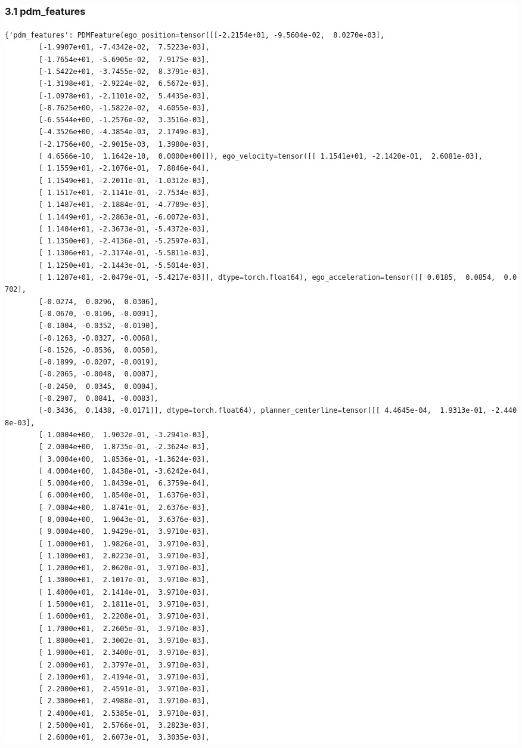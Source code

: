 ### 3.1 pdm_features

```
{'pdm_features': PDMFeature(ego_position=tensor([[-2.2154e+01, -9.5604e-02,  8.0270e-03],
        [-1.9907e+01, -7.4342e-02,  7.5223e-03],
        [-1.7654e+01, -5.6905e-02,  7.9175e-03],
        [-1.5422e+01, -3.7455e-02,  8.3791e-03],
        [-1.3198e+01, -2.9224e-02,  6.5672e-03],
        [-1.0978e+01, -2.1101e-02,  5.4435e-03],
        [-8.7625e+00, -1.5822e-02,  4.6055e-03],
        [-6.5544e+00, -1.2576e-02,  3.3516e-03],
        [-4.3526e+00, -4.3854e-03,  2.1749e-03],
        [-2.1756e+00, -2.9015e-03,  1.3980e-03],
        [ 4.6566e-10,  1.1642e-10,  0.0000e+00]]), ego_velocity=tensor([[ 1.1541e+01, -2.1420e-01,  2.6081e-03],
        [ 1.1559e+01, -2.1076e-01,  7.8846e-04],
        [ 1.1549e+01, -2.2011e-01, -1.0312e-03],
        [ 1.1517e+01, -2.1141e-01, -2.7534e-03],
        [ 1.1487e+01, -2.1884e-01, -4.7789e-03],
        [ 1.1449e+01, -2.2863e-01, -6.0072e-03],
        [ 1.1404e+01, -2.3673e-01, -5.4372e-03],
        [ 1.1350e+01, -2.4136e-01, -5.2597e-03],
        [ 1.1306e+01, -2.3174e-01, -5.5811e-03],
        [ 1.1250e+01, -2.1443e-01, -5.5014e-03],
        [ 1.1207e+01, -2.0479e-01, -5.4217e-03]], dtype=torch.float64), ego_acceleration=tensor([[ 0.0185,  0.0854,  0.0702],
        [-0.0274,  0.0296,  0.0306],
        [-0.0670, -0.0106, -0.0091],
        [-0.1004, -0.0352, -0.0190],
        [-0.1263, -0.0327, -0.0068],
        [-0.1526, -0.0536,  0.0050],
        [-0.1899, -0.0207, -0.0019],
        [-0.2065, -0.0048,  0.0007],
        [-0.2450,  0.0345,  0.0004],
        [-0.2907,  0.0841, -0.0083],
        [-0.3436,  0.1438, -0.0171]], dtype=torch.float64), planner_centerline=tensor([[ 4.4645e-04,  1.9313e-01, -2.4408e-03],
        [ 1.0004e+00,  1.9032e-01, -3.2941e-03],
        [ 2.0004e+00,  1.8735e-01, -2.3624e-03],
        [ 3.0004e+00,  1.8536e-01, -1.3624e-03],
        [ 4.0004e+00,  1.8438e-01, -3.6242e-04],
        [ 5.0004e+00,  1.8439e-01,  6.3759e-04],
        [ 6.0004e+00,  1.8540e-01,  1.6376e-03],
        [ 7.0004e+00,  1.8741e-01,  2.6376e-03],
        [ 8.0004e+00,  1.9043e-01,  3.6376e-03],
        [ 9.0004e+00,  1.9429e-01,  3.9710e-03],
        [ 1.0000e+01,  1.9826e-01,  3.9710e-03],
        [ 1.1000e+01,  2.0223e-01,  3.9710e-03],
        [ 1.2000e+01,  2.0620e-01,  3.9710e-03],
        [ 1.3000e+01,  2.1017e-01,  3.9710e-03],
        [ 1.4000e+01,  2.1414e-01,  3.9710e-03],
        [ 1.5000e+01,  2.1811e-01,  3.9710e-03],
        [ 1.6000e+01,  2.2208e-01,  3.9710e-03],
        [ 1.7000e+01,  2.2605e-01,  3.9710e-03],
        [ 1.8000e+01,  2.3002e-01,  3.9710e-03],
        [ 1.9000e+01,  2.3400e-01,  3.9710e-03],
        [ 2.0000e+01,  2.3797e-01,  3.9710e-03],
        [ 2.1000e+01,  2.4194e-01,  3.9710e-03],
        [ 2.2000e+01,  2.4591e-01,  3.9710e-03],
        [ 2.3000e+01,  2.4988e-01,  3.9710e-03],
        [ 2.4000e+01,  2.5385e-01,  3.9710e-03],
        [ 2.5000e+01,  2.5766e-01,  3.2823e-03],
        [ 2.6000e+01,  2.6073e-01,  3.3035e-03],
```